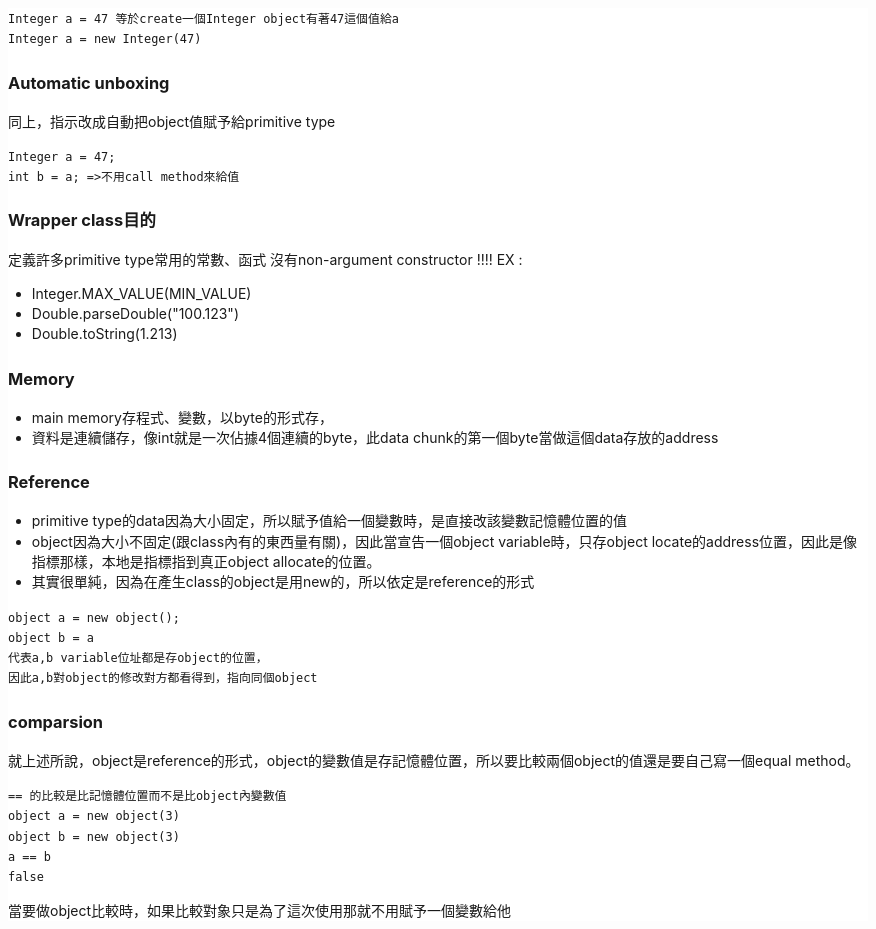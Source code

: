 ```
Integer a = 47 等於create一個Integer object有著47這個值給a
Integer a = new Integer(47)
```

### Automatic unboxing

同上，指示改成自動把object值賦予給primitive type

```
Integer a = 47;
int b = a; =>不用call method來給值
```

### Wrapper class目的

定義許多primitive type常用的常數、函式
沒有non-argument constructor !!!!
EX : 
- Integer.MAX_VALUE(MIN_VALUE)
- Double.parseDouble("100.123")
- Double.toString(1.213)

### Memory

- main memory存程式、變數，以byte的形式存，
- 資料是連續儲存，像int就是一次佔據4個連續的byte，此data chunk的第一個byte當做這個data存放的address

### Reference

- primitive type的data因為大小固定，所以賦予值給一個變數時，是直接改該變數記憶體位置的值
- object因為大小不固定(跟class內有的東西量有關)，因此當宣告一個object variable時，只存object locate的address位置，因此是像指標那樣，本地是指標指到真正object allocate的位置。
- 其實很單純，因為在產生class的object是用new的，所以依定是reference的形式

```
object a = new object();
object b = a
代表a,b variable位址都是存object的位置，
因此a,b對object的修改對方都看得到，指向同個object
```

### comparsion
就上述所說，object是reference的形式，object的變數值是存記憶體位置，所以要比較兩個object的值還是要自己寫一個equal method。

```
== 的比較是比記憶體位置而不是比object內變數值
object a = new object(3)
object b = new object(3)
a == b
false
```

當要做object比較時，如果比較對象只是為了這次使用那就不用賦予一個變數給他
